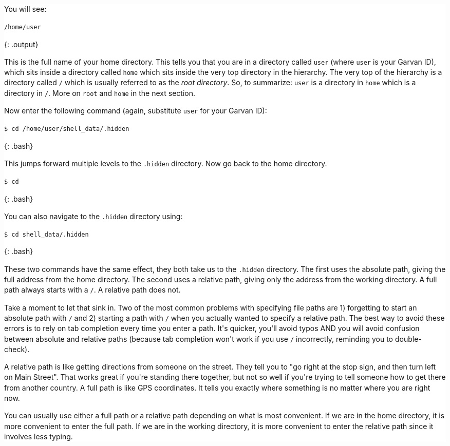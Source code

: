You will see: 

~~~
/home/user
~~~
{: .output}

This is the full name of your home directory. This tells you that you
are in a directory called `user` (where `user` is your Garvan ID), which sits inside a directory called
`home` which sits inside the very top directory in the hierarchy. The
very top of the hierarchy is a directory called `/` which is usually
referred to as the *root directory*. So, to summarize: `user` is a
directory in `home` which is a directory in `/`. More on `root` and
`home` in the next section.

Now enter the following command (again, substitute `user` for your Garvan ID):

~~~
$ cd /home/user/shell_data/.hidden
~~~
{: .bash}

This jumps forward multiple levels to the `.hidden` directory. 
Now go back to the home directory. 

~~~
$ cd
~~~
{: .bash}

You can also navigate to the `.hidden` directory using:

~~~
$ cd shell_data/.hidden
~~~
{: .bash}


These two commands have the same effect, they both take us to the `.hidden` directory.
The first uses the absolute path, giving the full address from the home directory. The
second uses a relative path, giving only the address from the working directory. A full
path always starts with a `/`. A relative path does not.

Take a moment to let that sink in. Two of the most common problems with specifying file paths
are 1) forgetting to start an absolute path with `/` and 2) starting a path with `/` when you
actually wanted to specify a relative path. The best way to avoid these errors is to rely
on tab completion every time you enter a path. It's quicker, you'll avoid typos AND you will
avoid confusion between absolute and relative paths (because tab completion won't work if
you use `/` incorrectly, reminding you to double-check).

A relative path is like getting directions from someone on the street. They tell you to
"go right at the stop sign, and then turn left on Main Street". That works great if
you're standing there together, but not so well if you're trying to tell someone how to
get there from another country. A full path is like GPS coordinates. It tells you exactly
where something is no matter where you are right now.

You can usually use either a full path or a relative path depending on what is most convenient.
If we are in the home directory, it is more convenient to enter the full path.
If we are in the working directory, it is more convenient to enter the relative path
since it involves less typing.
